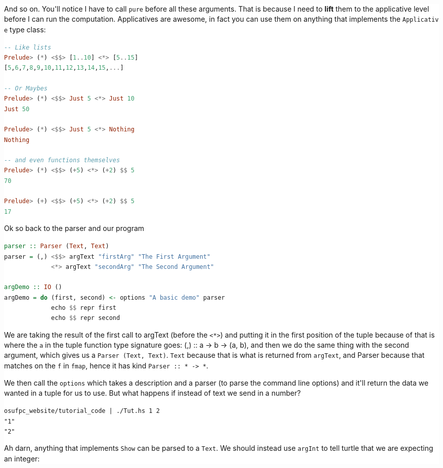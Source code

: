 And so on. You'll notice I have to call `pure` before all these arguments. That
is because I need to **lift** them to the applicative level before I can run the
computation. Applicatives are awesome, in fact you can use them on anything that
implements the `Applicative` type class:

```hs
-- Like lists
Prelude> (*) <$$> [1..10] <*> [5..15]
[5,6,7,8,9,10,11,12,13,14,15,...]

-- Or Maybes
Prelude> (*) <$$> Just 5 <*> Just 10
Just 50

Prelude> (*) <$$> Just 5 <*> Nothing
Nothing

-- and even functions themselves
Prelude> (*) <$$> (+5) <*> (+2) $$ 5
70

Prelude> (+) <$$> (+5) <*> (+2) $$ 5
17
```

Ok so back to the parser and our program
```hs
parser :: Parser (Text, Text)
parser = (,) <$$> argText "firstArg" "The First Argument"
             <*> argText "secondArg" "The Second Argument"

argDemo :: IO ()
argDemo = do (first, second) <- options "A basic demo" parser
             echo $$ repr first
             echo $$ repr second
```

We are taking the result of the first call to argText (before the `<*>`) and
putting it in the first position of the tuple because of that is where the `a`
in the tuple function type signature goes: (,) :: a -> b -> (a, b), and then we
do the same thing with the second argument, which gives us a `Parser (Text,
Text)`. `Text` because that is what is returned from `argText`, and Parser
because that matches on the `f` in `fmap`, hence it has kind `Parser :: * -> *`.

We then call the `options` which takes a description and a parser (to parse the
command line options) and it'll return the data we wanted in a tuple for us to
use. But what happens if instead of text we send in a number?

```
osufpc_website/tutorial_code | ./Tut.hs 1 2
"1"
"2"
```

Ah darn, anything that implements `Show` can be parsed to a `Text`. We should
instead use `argInt` to tell turtle that we are expecting an integer:
